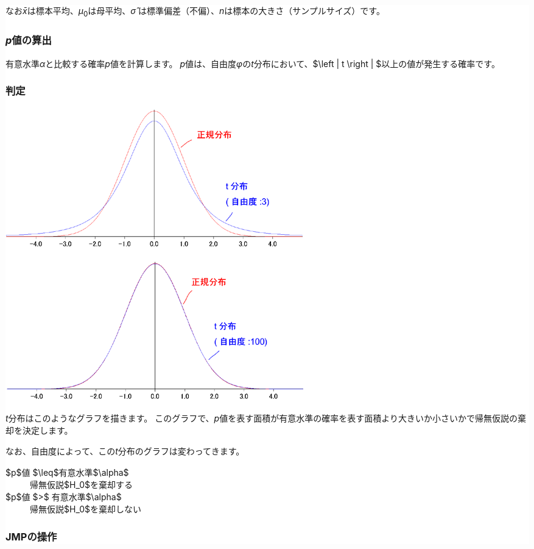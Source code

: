 なお$\bar{x}$は標本平均、$\mu_0$は母平均、$\hat{\sigma}$ は標準偏差（不偏）、$n$は標本の大きさ（サンプルサイズ）です。




### $p$値の算出

有意水準$\alpha$と比較する確率$p$値を計算します。
$p$値は、自由度$\varphi$の$t$分布において、$\left | t \right | $以上の値が発生する確率です。

### 判定

![](./pic/02_16t3.png)

![](./pic/02_17t100.png)

$t$分布はこのようなグラフを描きます。
このグラフで、$p$値を表す面積が有意水準の確率を表す面積より大きいか小さいかで帰無仮説の棄却を決定します。

なお、自由度によって、この$t$分布のグラフは変わってきます。

<dl>
<dt>$p$値 $\leq$有意水準$\alpha$</dt>
<dd>帰無仮説$H_0$を棄却する</dd>
<dt>$p$値 $>$ 有意水準$\alpha$</dt>
<dd>帰無仮説$H_0$を棄却しない</dd>
</dl>


### JMPの操作
